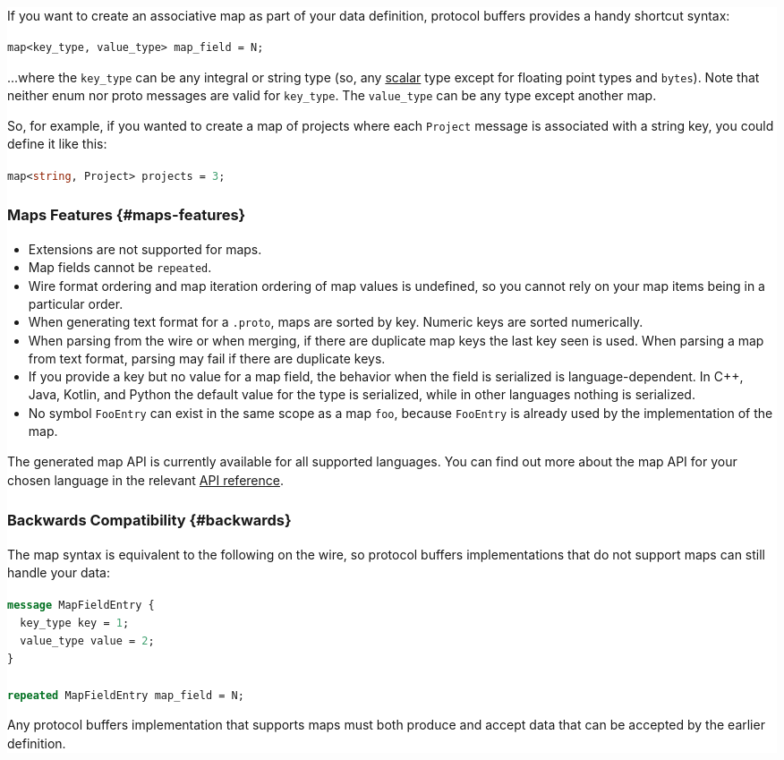 If you want to create an associative map as part of your data definition,
protocol buffers provides a handy shortcut syntax:

```proto
map<key_type, value_type> map_field = N;
```

...where the `key_type` can be any integral or string type (so, any
[scalar](#scalar) type except for floating point types and `bytes`). Note that
neither enum nor proto messages are valid for `key_type`.
The `value_type` can be any type except another map.

So, for example, if you wanted to create a map of projects where each `Project`
message is associated with a string key, you could define it like this:

```proto
map<string, Project> projects = 3;
```

### Maps Features {#maps-features}

*   Extensions are not supported for maps.
*   Map fields cannot be `repeated`.
*   Wire format ordering and map iteration ordering of map values is undefined,
    so you cannot rely on your map items being in a particular order.
*   When generating text format for a `.proto`, maps are sorted by key. Numeric
    keys are sorted numerically.
*   When parsing from the wire or when merging, if there are duplicate map keys
    the last key seen is used. When parsing a map from text format, parsing may
    fail if there are duplicate keys.
*   If you provide a key but no value for a map field, the behavior when the
    field is serialized is language-dependent. In C++, Java, Kotlin, and Python
    the default value for the type is serialized, while in other languages
    nothing is serialized.
*   No symbol `FooEntry` can exist in the same scope as a map `foo`, because
    `FooEntry` is already used by the implementation of the map.

The generated map API is currently available for all supported languages. You
can find out more about the map API for your chosen language in the relevant
[API reference](./reference/).

### Backwards Compatibility {#backwards}

The map syntax is equivalent to the following on the wire, so protocol buffers
implementations that do not support maps can still handle your data:

```proto
message MapFieldEntry {
  key_type key = 1;
  value_type value = 2;
}

repeated MapFieldEntry map_field = N;
```

Any protocol buffers implementation that supports maps must both produce and
accept data that can be accepted by the earlier definition.
